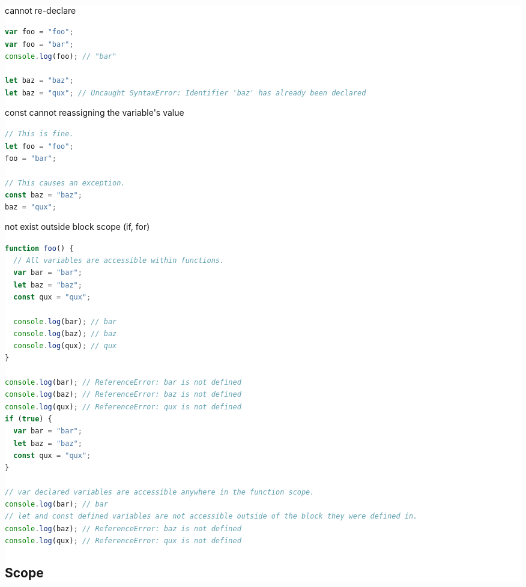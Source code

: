 cannot re-declare

```javascript
var foo = "foo";
var foo = "bar";
console.log(foo); // "bar"

let baz = "baz";
let baz = "qux"; // Uncaught SyntaxError: Identifier 'baz' has already been declared
```

const cannot reassigning the variable's value

```javascript
// This is fine.
let foo = "foo";
foo = "bar";

// This causes an exception.
const baz = "baz";
baz = "qux";
```

not exist outside block scope  (if, for)

```javascript
function foo() {
  // All variables are accessible within functions.
  var bar = "bar";
  let baz = "baz";
  const qux = "qux";

  console.log(bar); // bar
  console.log(baz); // baz
  console.log(qux); // qux
}

console.log(bar); // ReferenceError: bar is not defined
console.log(baz); // ReferenceError: baz is not defined
console.log(qux); // ReferenceError: qux is not defined
if (true) {
  var bar = "bar";
  let baz = "baz";
  const qux = "qux";
}

// var declared variables are accessible anywhere in the function scope.
console.log(bar); // bar
// let and const defined variables are not accessible outside of the block they were defined in.
console.log(baz); // ReferenceError: baz is not defined
console.log(qux); // ReferenceError: qux is not defined
```

## Scope
